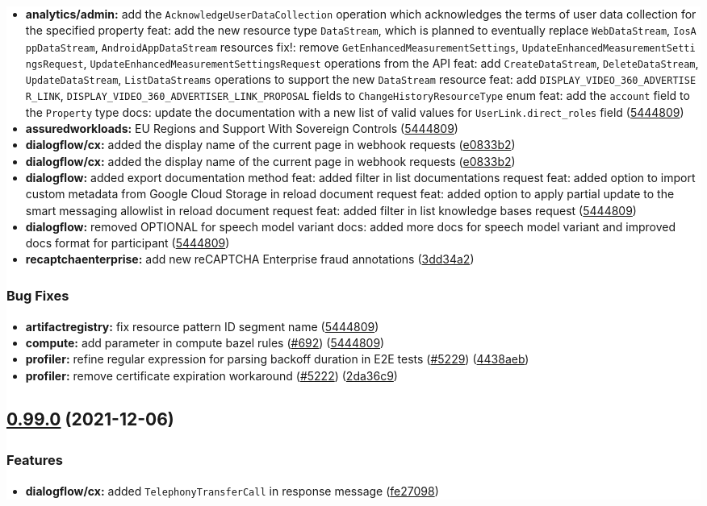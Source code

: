 * **analytics/admin:** add the `AcknowledgeUserDataCollection` operation which acknowledges the terms of user data collection for the specified property feat: add the new resource type `DataStream`, which is planned to eventually replace `WebDataStream`, `IosAppDataStream`, `AndroidAppDataStream` resources fix!: remove `GetEnhancedMeasurementSettings`, `UpdateEnhancedMeasurementSettingsRequest`, `UpdateEnhancedMeasurementSettingsRequest` operations from the API feat: add `CreateDataStream`, `DeleteDataStream`, `UpdateDataStream`, `ListDataStreams` operations to support the new `DataStream` resource feat: add `DISPLAY_VIDEO_360_ADVERTISER_LINK`,  `DISPLAY_VIDEO_360_ADVERTISER_LINK_PROPOSAL` fields to `ChangeHistoryResourceType` enum feat: add the `account` field to the `Property` type docs: update the documentation with a new list of valid values for `UserLink.direct_roles` field ([5444809](https://www.github.com/googleapis/google-cloud-go/commit/5444809e0b7cf9f5416645ea2df6fec96f8b9023))
* **assuredworkloads:** EU Regions and Support With Sovereign Controls ([5444809](https://www.github.com/googleapis/google-cloud-go/commit/5444809e0b7cf9f5416645ea2df6fec96f8b9023))
* **dialogflow/cx:** added the display name of the current page in webhook requests ([e0833b2](https://www.github.com/googleapis/google-cloud-go/commit/e0833b2853834ba79fd20ca2ae9c613d585dd2a5))
* **dialogflow/cx:** added the display name of the current page in webhook requests ([e0833b2](https://www.github.com/googleapis/google-cloud-go/commit/e0833b2853834ba79fd20ca2ae9c613d585dd2a5))
* **dialogflow:** added export documentation method feat: added filter in list documentations request feat: added option to import custom metadata from Google Cloud Storage in reload document request feat: added option to apply partial update to the smart messaging allowlist in reload document request feat: added filter in list knowledge bases request ([5444809](https://www.github.com/googleapis/google-cloud-go/commit/5444809e0b7cf9f5416645ea2df6fec96f8b9023))
* **dialogflow:** removed OPTIONAL for speech model variant docs: added more docs for speech model variant and improved docs format for participant ([5444809](https://www.github.com/googleapis/google-cloud-go/commit/5444809e0b7cf9f5416645ea2df6fec96f8b9023))
* **recaptchaenterprise:** add new reCAPTCHA Enterprise fraud annotations ([3dd34a2](https://www.github.com/googleapis/google-cloud-go/commit/3dd34a262edbff63b9aece8faddc2ff0d98ce42a))


### Bug Fixes

* **artifactregistry:** fix resource pattern ID segment name ([5444809](https://www.github.com/googleapis/google-cloud-go/commit/5444809e0b7cf9f5416645ea2df6fec96f8b9023))
* **compute:** add parameter in compute bazel rules ([#692](https://www.github.com/googleapis/google-cloud-go/issues/692)) ([5444809](https://www.github.com/googleapis/google-cloud-go/commit/5444809e0b7cf9f5416645ea2df6fec96f8b9023))
* **profiler:** refine regular expression for parsing backoff duration in E2E tests ([#5229](https://www.github.com/googleapis/google-cloud-go/issues/5229)) ([4438aeb](https://www.github.com/googleapis/google-cloud-go/commit/4438aebca2ec01d4dbf22287aa651937a381e043))
* **profiler:** remove certificate expiration workaround ([#5222](https://www.github.com/googleapis/google-cloud-go/issues/5222)) ([2da36c9](https://www.github.com/googleapis/google-cloud-go/commit/2da36c95f44d5f88fd93cd949ab78823cea74fe7))

## [0.99.0](https://www.github.com/googleapis/google-cloud-go/compare/v0.98.0...v0.99.0) (2021-12-06)


### Features

* **dialogflow/cx:** added `TelephonyTransferCall` in response message ([fe27098](https://www.github.com/googleapis/google-cloud-go/commit/fe27098e5d429911428821ded57384353e699774))
